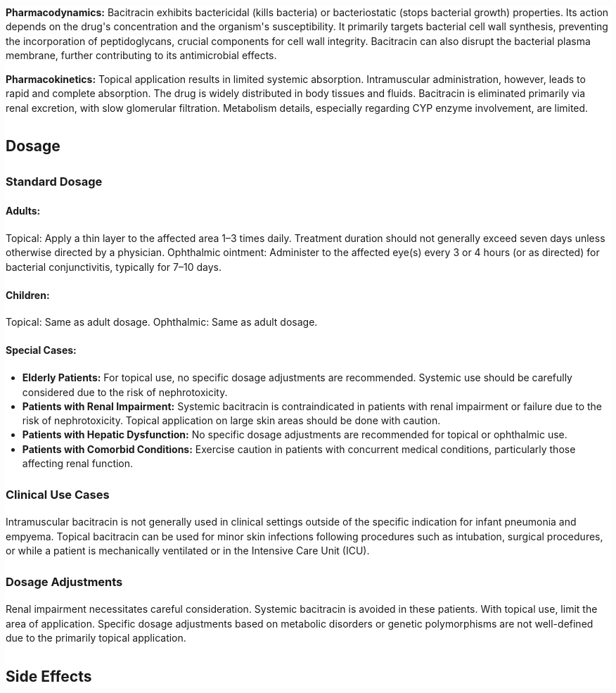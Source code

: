**Pharmacodynamics:** Bacitracin exhibits bactericidal (kills bacteria) or bacteriostatic (stops bacterial growth) properties. Its action depends on the drug's concentration and the organism's susceptibility. It primarily targets bacterial cell wall synthesis, preventing the incorporation of peptidoglycans, crucial components for cell wall integrity.  Bacitracin can also disrupt the bacterial plasma membrane, further contributing to its antimicrobial effects.

**Pharmacokinetics:**  Topical application results in limited systemic absorption. Intramuscular administration, however, leads to rapid and complete absorption. The drug is widely distributed in body tissues and fluids. Bacitracin is eliminated primarily via renal excretion, with slow glomerular filtration.  Metabolism details, especially regarding CYP enzyme involvement, are limited.


## **Dosage**

### **Standard Dosage**

#### **Adults:**

Topical: Apply a thin layer to the affected area 1–3 times daily.  Treatment duration should not generally exceed seven days unless otherwise directed by a physician.  Ophthalmic ointment: Administer to the affected eye(s) every 3 or 4 hours (or as directed) for bacterial conjunctivitis, typically for 7–10 days.

#### **Children:**

Topical: Same as adult dosage. Ophthalmic: Same as adult dosage.

#### **Special Cases:**

* **Elderly Patients:** For topical use, no specific dosage adjustments are recommended.  Systemic use should be carefully considered due to the risk of nephrotoxicity.
* **Patients with Renal Impairment:** Systemic bacitracin is contraindicated in patients with renal impairment or failure due to the risk of nephrotoxicity.  Topical application on large skin areas should be done with caution.
* **Patients with Hepatic Dysfunction:** No specific dosage adjustments are recommended for topical or ophthalmic use.
* **Patients with Comorbid Conditions:** Exercise caution in patients with concurrent medical conditions, particularly those affecting renal function.

### **Clinical Use Cases**

Intramuscular bacitracin is not generally used in clinical settings outside of the specific indication for infant pneumonia and empyema.  Topical bacitracin can be used for minor skin infections following procedures such as intubation, surgical procedures, or while a patient is mechanically ventilated or in the Intensive Care Unit (ICU).

### **Dosage Adjustments**

Renal impairment necessitates careful consideration. Systemic bacitracin is avoided in these patients. With topical use, limit the area of application. Specific dosage adjustments based on metabolic disorders or genetic polymorphisms are not well-defined due to the primarily topical application.


## **Side Effects**
